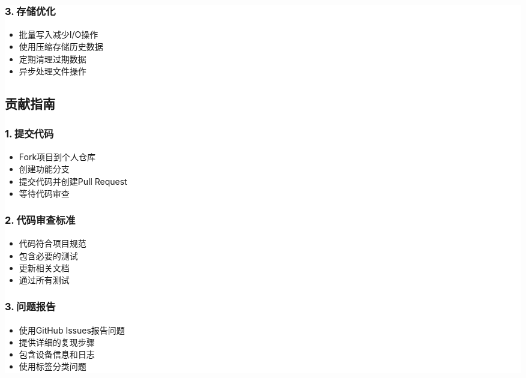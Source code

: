 ### 3. 存储优化
- 批量写入减少I/O操作
- 使用压缩存储历史数据
- 定期清理过期数据
- 异步处理文件操作

## 贡献指南

### 1. 提交代码
- Fork项目到个人仓库
- 创建功能分支
- 提交代码并创建Pull Request
- 等待代码审查

### 2. 代码审查标准
- 代码符合项目规范
- 包含必要的测试
- 更新相关文档
- 通过所有测试

### 3. 问题报告
- 使用GitHub Issues报告问题
- 提供详细的复现步骤
- 包含设备信息和日志
- 使用标签分类问题

